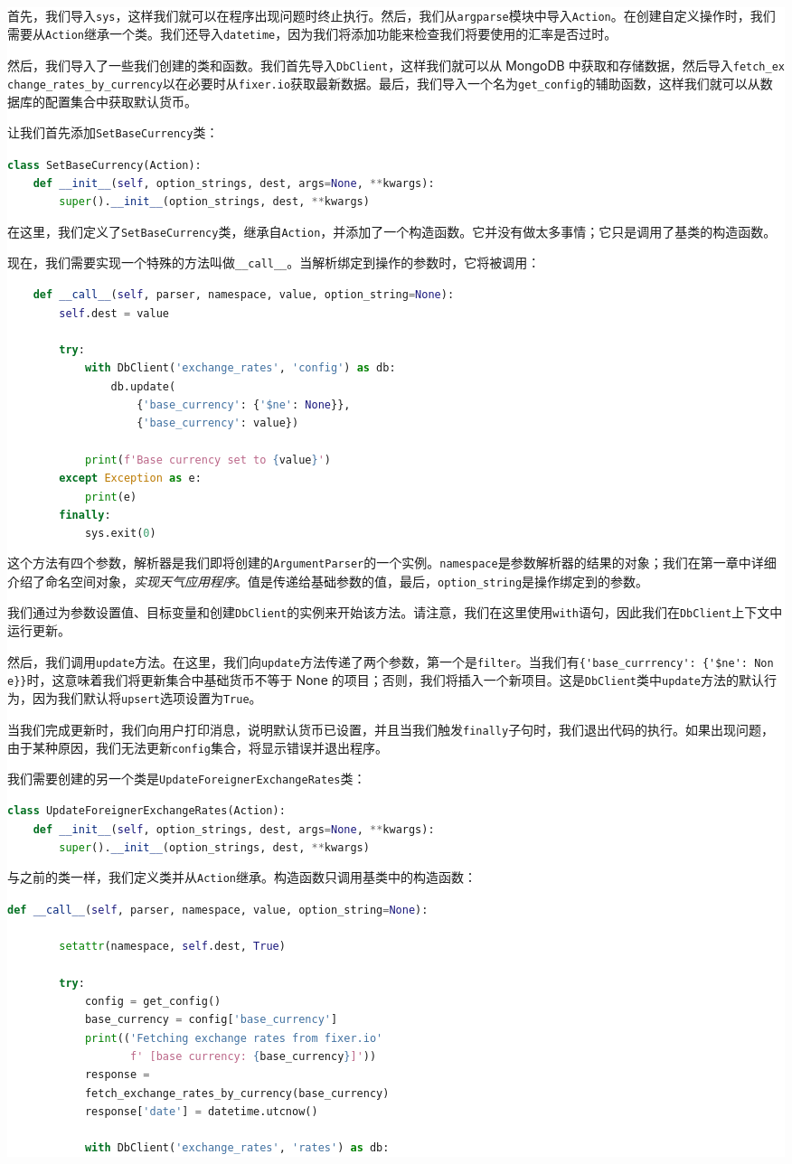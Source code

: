 首先，我们导入`sys`，这样我们就可以在程序出现问题时终止执行。然后，我们从`argparse`模块中导入`Action`。在创建自定义操作时，我们需要从`Action`继承一个类。我们还导入`datetime`，因为我们将添加功能来检查我们将要使用的汇率是否过时。

然后，我们导入了一些我们创建的类和函数。我们首先导入`DbClient`，这样我们就可以从 MongoDB 中获取和存储数据，然后导入`fetch_exchange_rates_by_currency`以在必要时从`fixer.io`获取最新数据。最后，我们导入一个名为`get_config`的辅助函数，这样我们就可以从数据库的配置集合中获取默认货币。

让我们首先添加`SetBaseCurrency`类：

```py
class SetBaseCurrency(Action):
    def __init__(self, option_strings, dest, args=None, **kwargs):
        super().__init__(option_strings, dest, **kwargs)
```

在这里，我们定义了`SetBaseCurrency`类，继承自`Action`，并添加了一个构造函数。它并没有做太多事情；它只是调用了基类的构造函数。

现在，我们需要实现一个特殊的方法叫做`__call__`。当解析绑定到操作的参数时，它将被调用：

```py
    def __call__(self, parser, namespace, value, option_string=None):
        self.dest = value

        try:
            with DbClient('exchange_rates', 'config') as db:
                db.update(
                    {'base_currency': {'$ne': None}},
                    {'base_currency': value})

            print(f'Base currency set to {value}')
        except Exception as e:
            print(e)
        finally:
            sys.exit(0)
```

这个方法有四个参数，解析器是我们即将创建的`ArgumentParser`的一个实例。`namespace`是参数解析器的结果的对象；我们在第一章中详细介绍了命名空间对象，*实现天气应用程序*。值是传递给基础参数的值，最后，`option_string`是操作绑定到的参数。

我们通过为参数设置值、目标变量和创建`DbClient`的实例来开始该方法。请注意，我们在这里使用`with`语句，因此我们在`DbClient`上下文中运行更新。

然后，我们调用`update`方法。在这里，我们向`update`方法传递了两个参数，第一个是`filter`。当我们有`{'base_currrency': {'$ne': None}}`时，这意味着我们将更新集合中基础货币不等于 None 的项目；否则，我们将插入一个新项目。这是`DbClient`类中`update`方法的默认行为，因为我们默认将`upsert`选项设置为`True`。

当我们完成更新时，我们向用户打印消息，说明默认货币已设置，并且当我们触发`finally`子句时，我们退出代码的执行。如果出现问题，由于某种原因，我们无法更新`config`集合，将显示错误并退出程序。

我们需要创建的另一个类是`UpdateForeignerExchangeRates`类：

```py
class UpdateForeignerExchangeRates(Action):
    def __init__(self, option_strings, dest, args=None, **kwargs):
        super().__init__(option_strings, dest, **kwargs)
```

与之前的类一样，我们定义类并从`Action`继承。构造函数只调用基类中的构造函数：

```py
def __call__(self, parser, namespace, value, option_string=None):

        setattr(namespace, self.dest, True)

        try:
            config = get_config()
            base_currency = config['base_currency']
            print(('Fetching exchange rates from fixer.io'
                   f' [base currency: {base_currency}]'))
            response = 
            fetch_exchange_rates_by_currency(base_currency)
            response['date'] = datetime.utcnow()

            with DbClient('exchange_rates', 'rates') as db:
```